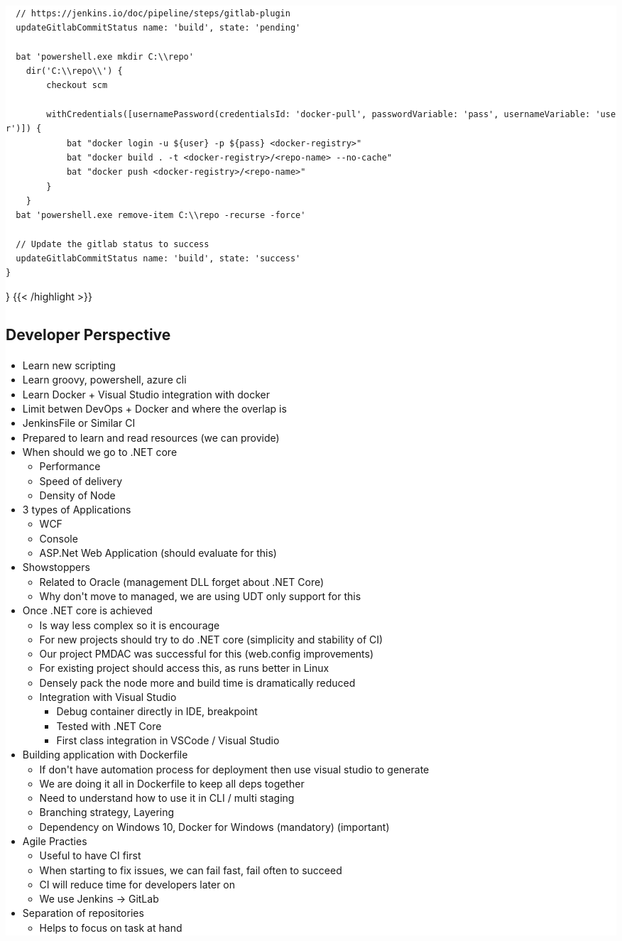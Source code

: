       // https://jenkins.io/doc/pipeline/steps/gitlab-plugin
      updateGitlabCommitStatus name: 'build', state: 'pending'

      bat 'powershell.exe mkdir C:\\repo'
        dir('C:\\repo\\') {
            checkout scm

            withCredentials([usernamePassword(credentialsId: 'docker-pull', passwordVariable: 'pass', usernameVariable: 'user')]) {
                bat "docker login -u ${user} -p ${pass} <docker-registry>"
                bat "docker build . -t <docker-registry>/<repo-name> --no-cache"
                bat "docker push <docker-registry>/<repo-name>"
            }
        }
      bat 'powershell.exe remove-item C:\\repo -recurse -force'

      // Update the gitlab status to success
      updateGitlabCommitStatus name: 'build', state: 'success'
    }
}
{{< /highlight >}}


## Developer Perspective

* Learn new scripting
* Learn groovy, powershell, azure cli
* Learn Docker + Visual Studio integration with docker
* Limit betwen DevOps + Docker and where the overlap is
* JenkinsFile or Similar CI
* Prepared to learn and read resources (we can provide)
* When should we go to .NET core
  * Performance
  * Speed of delivery
  * Density of Node
* 3 types of Applications
  * WCF
  * Console
  * ASP.Net Web Application (should evaluate for this)
* Showstoppers
  * Related to Oracle (management DLL forget about .NET Core)
  * Why don't move to managed, we are using UDT only support for this
* Once .NET core is achieved
  * Is way less complex so it is encourage
  * For new projects should try to do .NET core (simplicity and stability of CI)
  * Our project PMDAC was successful for this (web.config improvements)
  * For existing project should access this, as runs better in Linux
  * Densely pack the node more and build time is dramatically reduced
  * Integration with Visual Studio
    * Debug container directly in IDE, breakpoint
    * Tested with .NET Core
    * First class integration in VSCode / Visual Studio
* Building application with Dockerfile
  * If don't have automation process for deployment then use visual studio to generate
  * We are doing it all in Dockerfile to keep all deps together
  * Need to understand how to use it in CLI / multi staging
  * Branching strategy, Layering
  * Dependency on Windows 10, Docker for Windows (mandatory) (important)
* Agile Practies
  * Useful to have CI first
  * When starting to fix issues, we can fail fast, fail often to succeed
  * CI will reduce time for developers later on
  * We use Jenkins -> GitLab
* Separation of repositories
  * Helps to focus on task at hand

[aks-engine]:                               https://github.com/Azure/aks-engine
[artifactory]:                              https://jfrog.com/artifactory/
[config-builder]:                           https://fluentbytes.com/override-classic-asp-net-web-config-configuration-settings-when-using-docker-containers/
[draft]:                                    https://draft.sh/
[helm]:                                     https://helm.sh/
[gcmessage]:                                https://message.gccollab.ca/home
[jenkins]:                                  https://jenkins.io/
[legacy-support]:                           https://anthonychu.ca/post/aspnet-web-config-transforms-windows-containers-revisited/
[octopus]:                                  https://octopus.com
[pingsvc]:                                  https://gitlab.k8s.cloud.statcan.ca/ndm-cloud-dotnetteam/pingservice
[pongsvc]:                                  https://gitlab.k8s.cloud.statcan.ca/ndm-cloud-dotnetteam/pongservice
[tutorial-windows-kubernetes]:              https://jfrog.com/blog/migrate-nexus-artifactory-manage-binaries-better/
[slack]:                                    https://kubernetes.slack.com
[slides-windows-kubernetes]:                https://schd.ws/hosted_files/kccna18/1f/Deploying%20Windows%20Apps.pdf
[windows-jnlp-agent-windows]:               https://github.com/sylus/jenkins-jnlp-agent-windows
[xray]:                                     https://jfrog.com/xray/